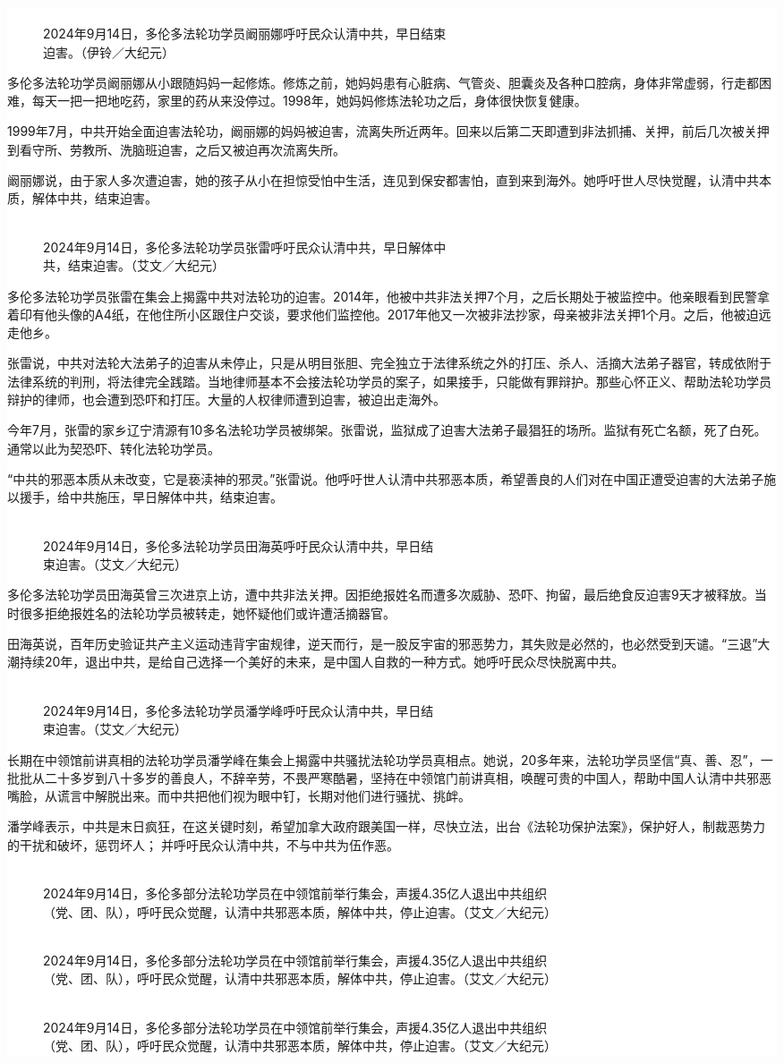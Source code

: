 <figure id="attachment_14330969" aria-describedby="caption-attachment-14330969" style="width: 451px" class="wp-caption aligncenter"><a target="_blank" href="https://i.epochtimes.com/assets/uploads/2024/09/id14330969-0003.jpg"><img loading="lazy" decoding="async" class=" wp-image-14330969" src="https://i.epochtimes.com/assets/uploads/2024/09/id14330969-0003.jpg" alt="" width="451" b="338" /></a><figcaption id="caption-attachment-14330969" class="wp-caption-text">2024年9月14日，多伦多法轮功学员阚丽娜呼吁民众认清中共，早日结束迫害。（伊铃／大纪元）</figcaption></figure>
<p>多伦多法轮功学员阚丽娜从小跟随妈妈一起修炼。修炼之前，她妈妈患有心脏病、气管炎、胆囊炎及各种口腔病，身体非常虚弱，行走都困难，每天一把一把地吃药，家里的药从来没停过。1998年，她妈妈修炼法轮功之后，身体很快恢复健康。</p>
<p>1999年7月，中共开始全面迫害法轮功，阚丽娜的妈妈被迫害，流离失所近两年。回来以后第二天即遭到非法抓捕、关押，前后几次被关押到看守所、劳教所、洗脑班迫害，之后又被迫再次流离失所。</p>
<p>阚丽娜说，由于家人多次遭迫害，她的孩子从小在担惊受怕中生活，连见到保安都害怕，直到来到海外。她呼吁世人尽快觉醒，认清中共本质，解体中共，结束迫害。</p>
<figure id="attachment_14330983" aria-describedby="caption-attachment-14330983" style="width: 452px" class="wp-caption aligncenter"><a target="_blank" href="https://i.epochtimes.com/assets/uploads/2024/09/id14330983-c8d9a12c7733d7f91ba43fbb8302b4b4.jpg"><img loading="lazy" decoding="async" class=" wp-image-14330983" src="https://i.epochtimes.com/assets/uploads/2024/09/id14330983-c8d9a12c7733d7f91ba43fbb8302b4b4.jpg" alt="" width="452" b="301" /></a><figcaption id="caption-attachment-14330983" class="wp-caption-text">2024年9月14日，多伦多法轮功学员张雷呼吁民众认清中共，早日解体中共，结束迫害。（艾文／大纪元）</figcaption></figure>
<p>多伦多法轮功学员张雷在集会上揭露中共对法轮功的迫害。2014年，他被中共非法关押7个月，之后长期处于被监控中。他亲眼看到民警拿着印有他头像的A4纸，在他住所小区跟住户交谈，要求他们监控他。2017年他又一次被非法抄家，母亲被非法关押1个月。之后，他被迫远走他乡。</p>
<p>张雷说，中共对法轮大法弟子的迫害从未停止，只是从明目张胆、完全独立于法律系统之外的打压、杀人、活摘大法弟子器官，转成依附于法律系统的判刑，将法律完全践踏。当地律师基本不会接法轮功学员的案子，如果接手，只能做有罪辩护。那些心怀正义、帮助法轮功学员辩护的律师，也会遭到恐吓和打压。大量的人权律师遭到迫害，被迫出走海外。</p>
<p>今年7月，张雷的家乡辽宁清源有10多名法轮功学员被绑架。张雷说，监狱成了迫害大法弟子最猖狂的场所。监狱有死亡名额，死了白死。通常以此为契恐吓、转化法轮功学员。</p>
<p>“中共的邪恶本质从未改变，它是亵渎神的邪灵。”张雷说。他呼吁世人认清中共邪恶本质，希望善良的人们对在中国正遭受迫害的大法弟子施以援手，给中共施压，早日解体中共，结束迫害。</p>
<figure id="attachment_14331015" aria-describedby="caption-attachment-14331015" style="width: 450px" class="wp-caption aligncenter"><a target="_blank" href="https://i.epochtimes.com/assets/uploads/2024/09/id14331015-68461301b17ed373e9cc2b655cd5c138.jpg"><img loading="lazy" decoding="async" class=" wp-image-14331015" src="https://i.epochtimes.com/assets/uploads/2024/09/id14331015-68461301b17ed373e9cc2b655cd5c138.jpg" alt="" width="450" b="300" /></a><figcaption id="caption-attachment-14331015" class="wp-caption-text">2024年9月14日，多伦多法轮功学员田海英呼吁民众认清中共，早日结束迫害。（艾文／大纪元）</figcaption></figure>
<p>多伦多法轮功学员田海英曾三次进京上访，遭中共非法关押。因拒绝报姓名而遭多次威胁、恐吓、拘留，最后绝食反迫害9天才被释放。当时很多拒绝报姓名的法轮功学员被转走，她怀疑他们或许遭活摘器官。</p>
<p>田海英说，百年历史验证共产主义运动违背宇宙规律，逆天而行，是一股反宇宙的邪恶势力，其失败是必然的，也必然受到天谴。“三退”大潮持续20年，退出中共，是给自己选择一个美好的未来，是中国人自救的一种方式。她呼吁民众尽快脱离中共。</p>
<figure id="attachment_14331011" aria-describedby="caption-attachment-14331011" style="width: 450px" class="wp-caption aligncenter"><a target="_blank" href="https://i.epochtimes.com/assets/uploads/2024/09/id14331011-c30858e28c8a4e0a26f336bac374cbb6.jpg"><img loading="lazy" decoding="async" class=" wp-image-14331011" src="https://i.epochtimes.com/assets/uploads/2024/09/id14331011-c30858e28c8a4e0a26f336bac374cbb6.jpg" alt="" width="450" b="300" /></a><figcaption id="caption-attachment-14331011" class="wp-caption-text">2024年9月14日，多伦多法轮功学员潘学峰呼吁民众认清中共，早日结束迫害。（艾文／大纪元）</figcaption></figure>
<p>长期在中领馆前讲真相的法轮功学员潘学峰在集会上揭露中共骚扰法轮功学员真相点。她说，20多年来，法轮功学员坚信“真、善、忍”，一批批从二十多岁到八十多岁的善良人，不辞辛劳，不畏严寒酷暑，坚持在中领馆门前讲真相，唤醒可贵的中国人，帮助中国人认清中共邪恶嘴脸，从谎言中解脱出来。而中共把他们视为眼中钉，长期对他们进行骚扰、挑衅。</p>
<p>潘学峰表示，中共是末日疯狂，在这关键时刻，希望加拿大政府跟美国一样，尽快立法，出台《法轮功保护法案》，保护好人，制裁恶势力的干扰和破坏，惩罚坏人； 并呼吁民众认清中共，不与中共为伍作恶。</p>
<figure id="attachment_14331010" aria-describedby="caption-attachment-14331010" style="width: 600px" class="wp-caption aligncenter"><a target="_blank" href="https://i.epochtimes.com/assets/uploads/2024/09/id14331010-c6a8e9ce400276aec5e8a677929e88e4.jpg"><img loading="lazy" decoding="async" class=" wp-image-14331010" src="https://i.epochtimes.com/assets/uploads/2024/09/id14331010-c6a8e9ce400276aec5e8a677929e88e4.jpg" alt="" width="600" b="400" /></a><figcaption id="caption-attachment-14331010" class="wp-caption-text">2024年9月14日，多伦多部分法轮功学员在中领馆前举行集会，声援4.35亿人退出中共组织（党、团、队），呼吁民众觉醒，认清中共邪恶本质，解体中共，停止迫害。（艾文／大纪元）</figcaption></figure>
<figure id="attachment_14331009" aria-describedby="caption-attachment-14331009" style="width: 601px" class="wp-caption aligncenter"><a target="_blank" href="https://i.epochtimes.com/assets/uploads/2024/09/id14331009-04bff20c14aa266f1d091de63e15b8de.jpg"><img loading="lazy" decoding="async" class=" wp-image-14331009" src="https://i.epochtimes.com/assets/uploads/2024/09/id14331009-04bff20c14aa266f1d091de63e15b8de.jpg" alt="" width="601" b="401" /></a><figcaption id="caption-attachment-14331009" class="wp-caption-text">2024年9月14日，多伦多部分法轮功学员在中领馆前举行集会，声援4.35亿人退出中共组织（党、团、队），呼吁民众觉醒，认清中共邪恶本质，解体中共，停止迫害。（艾文／大纪元）</figcaption></figure>
<figure id="attachment_14331012" aria-describedby="caption-attachment-14331012" style="width: 600px" class="wp-caption aligncenter"><a target="_blank" href="https://i.epochtimes.com/assets/uploads/2024/09/id14331012-5602e311f14d8fe2f875fade4781f55a.jpg"><img loading="lazy" decoding="async" class=" wp-image-14331012" src="https://i.epochtimes.com/assets/uploads/2024/09/id14331012-5602e311f14d8fe2f875fade4781f55a.jpg" alt="" width="600" b="400" /></a><figcaption id="caption-attachment-14331012" class="wp-caption-text">2024年9月14日，多伦多部分法轮功学员在中领馆前举行集会，声援4.35亿人退出中共组织（党、团、队），呼吁民众觉醒，认清中共邪恶本质，解体中共，停止迫害。（艾文／大纪元）</figcaption></figure>